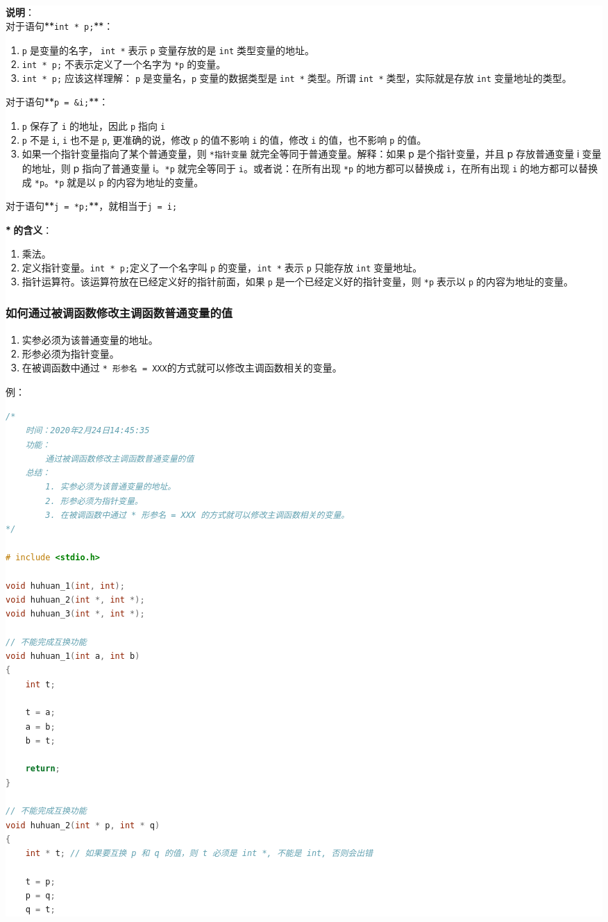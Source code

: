 **说明**：\
对于语句**`int * p;`**：

1. `p` 是变量的名字， `int *` 表示 `p` 变量存放的是 `int` 类型变量的地址。
2. `int * p;` 不表示定义了一个名字为 `*p` 的变量。
3. `int * p;` 应该这样理解： `p` 是变量名，`p` 变量的数据类型是 `int *` 类型。所谓 `int *` 类型，实际就是存放 `int` 变量地址的类型。

对于语句**`p = &i;`**：

1. `p` 保存了 `i` 的地址，因此 `p` 指向 `i`
2. `p` 不是 `i`, `i` 也不是 `p`, 更准确的说，修改 `p` 的值不影响 `i` 的值，修改 `i` 的值，也不影响 `p` 的值。
3. 如果一个指针变量指向了某个普通变量，则 `*指针变量` 就完全等同于普通变量。解释：如果 p 是个指针变量，并且 p 存放普通变量 i 变量的地址，则 p 指向了普通变量 i。`*p` 就完全等同于 `i`。或者说：在所有出现 `*p` 的地方都可以替换成 `i`，在所有出现 `i` 的地方都可以替换成 `*p`。`*p` 就是以 `p` 的内容为地址的变量。

对于语句**`j = *p;`**，就相当于`j = i;`

**\* 的含义**：

1. 乘法。
2. 定义指针变量。`int * p;`定义了一个名字叫 `p` 的变量，`int *` 表示 `p` 只能存放 `int` 变量地址。
3. 指针运算符。该运算符放在已经定义好的指针前面，如果 `p` 是一个已经定义好的指针变量，则 `*p` 表示以 `p` 的内容为地址的变量。

### 如何通过被调函数修改主调函数普通变量的值

1. 实参必须为该普通变量的地址。
2. 形参必须为指针变量。
3. 在被调函数中通过 `* 形参名 = XXX`的方式就可以修改主调函数相关的变量。

例：

```c
/*
    时间：2020年2月24日14:45:35
    功能：
        通过被调函数修改主调函数普通变量的值
    总结：
        1. 实参必须为该普通变量的地址。
        2. 形参必须为指针变量。
        3. 在被调函数中通过 * 形参名 = XXX 的方式就可以修改主调函数相关的变量。
*/

# include <stdio.h>

void huhuan_1(int, int);
void huhuan_2(int *, int *);
void huhuan_3(int *, int *);

// 不能完成互换功能
void huhuan_1(int a, int b)
{
    int t;

    t = a;
    a = b;
    b = t;

    return;
}

// 不能完成互换功能
void huhuan_2(int * p, int * q)
{
    int * t; // 如果要互换 p 和 q 的值，则 t 必须是 int *, 不能是 int, 否则会出错

    t = p;
    p = q;
    q = t;

```